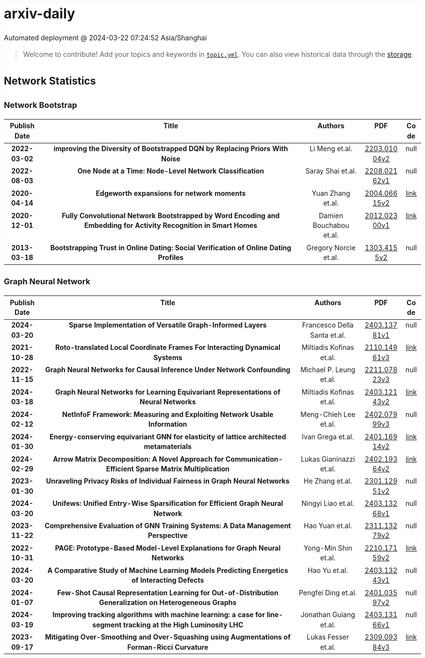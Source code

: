 # arxiv-daily
 Automated deployment @ 2024-03-22 07:24:52 Asia/Shanghai
> Welcome to contribute! Add your topics and keywords in [`topic.yml`](https://github.com/xhnnnnn/arxiv-daily/blob/main/database/topic.yml).
> You can also view historical data through the [storage](https://github.com/xhnnnnn/arxiv-daily/blob/main/database/storage).

## Network Statistics

### Network Bootstrap
|Publish Date|Title|Authors|PDF|Code|
| :---: | :---: | :---: | :---: | :---: |
|**2022-03-02**|**improving the Diversity of Bootstrapped DQN by Replacing Priors With Noise**|Li Meng et.al.|[2203.01004v2](http://arxiv.org/abs/2203.01004v2)|null|
|**2022-08-03**|**One Node at a Time: Node-Level Network Classification**|Saray Shai et.al.|[2208.02162v1](http://arxiv.org/abs/2208.02162v1)|null|
|**2020-04-14**|**Edgeworth expansions for network moments**|Yuan Zhang et.al.|[2004.06615v2](http://arxiv.org/abs/2004.06615v2)|[link](https://github.com/yzhanghf/NetworkEdgeworthExpansion)|
|**2020-12-01**|**Fully Convolutional Network Bootstrapped by Word Encoding and Embedding for Activity Recognition in Smart Homes**|Damien Bouchabou et.al.|[2012.02300v1](http://arxiv.org/abs/2012.02300v1)|[link](https://github.com/dbouchabou/Fully-Convolutional-Network-Smart-Homes)|
|**2013-03-18**|**Bootstrapping Trust in Online Dating: Social Verification of Online Dating Profiles**|Gregory Norcie et.al.|[1303.4155v2](http://arxiv.org/abs/1303.4155v2)|null|

### Graph Neural Network
|Publish Date|Title|Authors|PDF|Code|
| :---: | :---: | :---: | :---: | :---: |
|**2024-03-20**|**Sparse Implementation of Versatile Graph-Informed Layers**|Francesco Della Santa et.al.|[2403.13781v1](http://arxiv.org/abs/2403.13781v1)|null|
|**2021-10-28**|**Roto-translated Local Coordinate Frames For Interacting Dynamical Systems**|Miltiadis Kofinas et.al.|[2110.14961v3](http://arxiv.org/abs/2110.14961v3)|[link](https://github.com/mkofinas/locs)|
|**2022-11-15**|**Graph Neural Networks for Causal Inference Under Network Confounding**|Michael P. Leung et.al.|[2211.07823v3](http://arxiv.org/abs/2211.07823v3)|null|
|**2024-03-18**|**Graph Neural Networks for Learning Equivariant Representations of Neural Networks**|Miltiadis Kofinas et.al.|[2403.12143v2](http://arxiv.org/abs/2403.12143v2)|[link](https://github.com/mkofinas/neural-graphs)|
|**2024-02-12**|**NetInfoF Framework: Measuring and Exploiting Network Usable Information**|Meng-Chieh Lee et.al.|[2402.07999v3](http://arxiv.org/abs/2402.07999v3)|null|
|**2024-01-30**|**Energy-conserving equivariant GNN for elasticity of lattice architected metamaterials**|Ivan Grega et.al.|[2401.16914v2](http://arxiv.org/abs/2401.16914v2)|[link](https://github.com/igrega348/energy-equiv-lattice-gnn)|
|**2024-02-29**|**Arrow Matrix Decomposition: A Novel Approach for Communication-Efficient Sparse Matrix Multiplication**|Lukas Gianinazzi et.al.|[2402.19364v2](http://arxiv.org/abs/2402.19364v2)|[link](https://github.com/spcl/arrow-matrix)|
|**2023-01-30**|**Unraveling Privacy Risks of Individual Fairness in Graph Neural Networks**|He Zhang et.al.|[2301.12951v2](http://arxiv.org/abs/2301.12951v2)|null|
|**2024-03-20**|**Unifews: Unified Entry-Wise Sparsification for Efficient Graph Neural Network**|Ningyi Liao et.al.|[2403.13268v1](http://arxiv.org/abs/2403.13268v1)|null|
|**2023-11-22**|**Comprehensive Evaluation of GNN Training Systems: A Data Management Perspective**|Hao Yuan et.al.|[2311.13279v2](http://arxiv.org/abs/2311.13279v2)|null|
|**2022-10-31**|**PAGE: Prototype-Based Model-Level Explanations for Graph Neural Networks**|Yong-Min Shin et.al.|[2210.17159v2](http://arxiv.org/abs/2210.17159v2)|[link](https://github.com/jordan7186/page)|
|**2024-03-20**|**A Comparative Study of Machine Learning Models Predicting Energetics of Interacting Defects**|Hao Yu et.al.|[2403.13243v1](http://arxiv.org/abs/2403.13243v1)|null|
|**2024-01-07**|**Few-Shot Causal Representation Learning for Out-of-Distribution Generalization on Heterogeneous Graphs**|Pengfei Ding et.al.|[2401.03597v2](http://arxiv.org/abs/2401.03597v2)|null|
|**2024-03-19**|**Improving tracking algorithms with machine learning: a case for line-segment tracking at the High Luminosity LHC**|Jonathan Guiang et.al.|[2403.13166v1](http://arxiv.org/abs/2403.13166v1)|null|
|**2023-09-17**|**Mitigating Over-Smoothing and Over-Squashing using Augmentations of Forman-Ricci Curvature**|Lukas Fesser et.al.|[2309.09384v3](http://arxiv.org/abs/2309.09384v3)|[link](https://github.com/weber-geoml/afrc_rewiring)|
